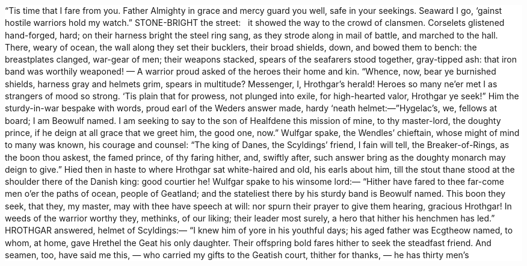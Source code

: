 “Tis time that I fare from you. Father Almighty
in grace and mercy guard you well,
safe in your seekings. Seaward I go,
‘gainst hostile warriors hold my watch.”
STONE-BRIGHT the street:   it showed the way
to the crowd of clansmen. Corselets glistened
hand-forged, hard; on their harness bright
the steel ring sang, as they strode along
in mail of battle, and marched to the hall.
There, weary of ocean, the wall along
they set their bucklers, their broad shields, down,
and bowed them to bench: the breastplates clanged,
war-gear of men; their weapons stacked,
spears of the seafarers stood together,
gray-tipped ash: that iron band
was worthily weaponed! — A warrior proud
asked of the heroes their home and kin.
“Whence, now, bear ye burnished shields,
harness gray and helmets grim,
spears in multitude? Messenger, I,
Hrothgar’s herald! Heroes so many
ne’er met I as strangers of mood so strong.
‘Tis plain that for prowess, not plunged into exile,
for high-hearted valor, Hrothgar ye seek!”
Him the sturdy-in-war bespake with words,
proud earl of the Weders answer made,
hardy ‘neath helmet:—”Hygelac’s, we,
fellows at board; I am Beowulf named.
I am seeking to say to the son of Healfdene
this mission of mine, to thy master-lord,
the doughty prince, if he deign at all
grace that we greet him, the good one, now.”
Wulfgar spake, the Wendles’ chieftain,
whose might of mind to many was known,
his courage and counsel: “The king of Danes,
the Scyldings’ friend, I fain will tell,
the Breaker-of-Rings, as the boon thou askest,
the famed prince, of thy faring hither,
and, swiftly after, such answer bring
as the doughty monarch may deign to give.”
Hied then in haste to where Hrothgar sat
white-haired and old, his earls about him,
till the stout thane stood at the shoulder there
of the Danish king: good courtier he!
Wulfgar spake to his winsome lord:—
“Hither have fared to thee far-come men
o’er the paths of ocean, people of Geatland;
and the stateliest there by his sturdy band
is Beowulf named. This boon they seek,
that they, my master, may with thee
have speech at will: nor spurn their prayer
to give them hearing, gracious Hrothgar!
In weeds of the warrior worthy they,
methinks, of our liking; their leader most surely,
a hero that hither his henchmen has led.”
HROTHGAR answered, helmet of Scyldings:—
“I knew him of yore in his youthful days;
his aged father was Ecgtheow named,
to whom, at home, gave Hrethel the Geat
his only daughter. Their offspring bold
fares hither to seek the steadfast friend.
And seamen, too, have said me this, —
who carried my gifts to the Geatish court,
thither for thanks, — he has thirty men’s